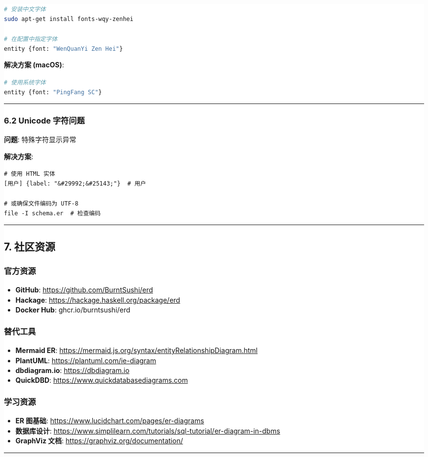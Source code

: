 ```bash
# 安装中文字体
sudo apt-get install fonts-wqy-zenhei

# 在配置中指定字体
entity {font: "WenQuanYi Zen Hei"}
```

**解决方案 (macOS)**:

```bash
# 使用系统字体
entity {font: "PingFang SC"}
```

---

### 6.2 Unicode 字符问题

**问题**: 特殊字符显示异常

**解决方案**:

```erd
# 使用 HTML 实体
[用户] {label: "&#29992;&#25143;"}  # 用户

# 或确保文件编码为 UTF-8
file -I schema.er  # 检查编码
```

---

## 7. 社区资源

### 官方资源

- **GitHub**: https://github.com/BurntSushi/erd
- **Hackage**: https://hackage.haskell.org/package/erd
- **Docker Hub**: ghcr.io/burntsushi/erd

### 替代工具

- **Mermaid ER**: https://mermaid.js.org/syntax/entityRelationshipDiagram.html
- **PlantUML**: https://plantuml.com/ie-diagram
- **dbdiagram.io**: https://dbdiagram.io
- **QuickDBD**: https://www.quickdatabasediagrams.com

### 学习资源

- **ER 图基础**: https://www.lucidchart.com/pages/er-diagrams
- **数据库设计**: https://www.simplilearn.com/tutorials/sql-tutorial/er-diagram-in-dbms
- **GraphViz 文档**: https://graphviz.org/documentation/

---
